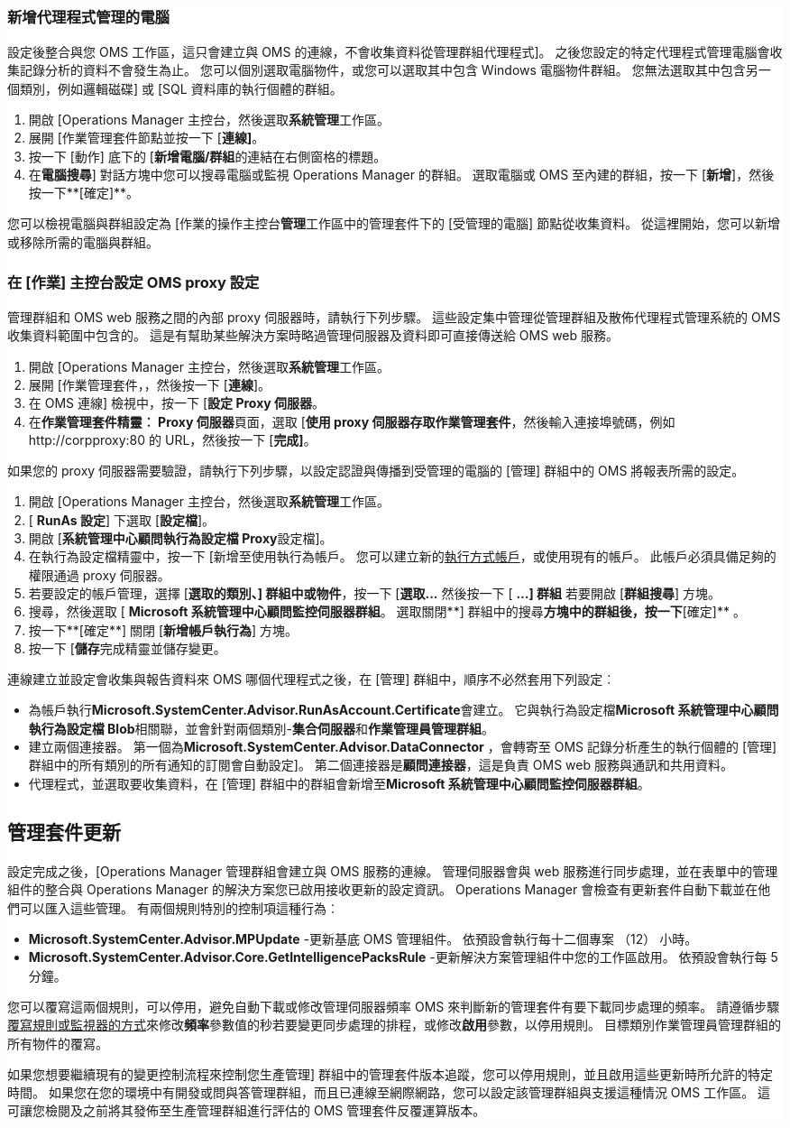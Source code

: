 ### <a name="add-agent-managed-computers"></a>新增代理程式管理的電腦
設定後整合與您 OMS 工作區，這只會建立與 OMS 的連線，不會收集資料從管理群組代理程式]。 之後您設定的特定代理程式管理電腦會收集記錄分析的資料不會發生為止。 您可以個別選取電腦物件，或您可以選取其中包含 Windows 電腦物件群組。 您無法選取其中包含另一個類別，例如邏輯磁碟] 或 [SQL 資料庫的執行個體的群組。

1. 開啟 [Operations Manager 主控台，然後選取**系統管理**工作區。
2. 展開 [作業管理套件節點並按一下 [**連線]**。
3. 按一下 [動作] 底下的 [**新增電腦/群組**的連結在右側窗格的標題。
4. 在**電腦搜尋**] 對話方塊中您可以搜尋電腦或監視 Operations Manager 的群組。 選取電腦或 OMS 至內建的群組，按一下 [**新增**]，然後按一下**[確定]**。

您可以檢視電腦與群組設定為 [作業的操作主控台**管理**工作區中的管理套件下的 [受管理的電腦] 節點從收集資料。  從這裡開始，您可以新增或移除所需的電腦與群組。

### <a name="configure-oms-proxy-settings-in-the-operations-console"></a>在 [作業] 主控台設定 OMS proxy 設定
管理群組和 OMS web 服務之間的內部 proxy 伺服器時，請執行下列步驟。  這些設定集中管理從管理群組及散佈代理程式管理系統的 OMS 收集資料範圍中包含的。  這是有幫助某些解決方案時略過管理伺服器及資料即可直接傳送給 OMS web 服務。

1. 開啟 [Operations Manager 主控台，然後選取**系統管理**工作區。
2. 展開 [作業管理套件，，然後按一下 [**連線**]。
3. 在 OMS 連線] 檢視中，按一下 [**設定 Proxy 伺服器**。
4. 在**作業管理套件精靈︰ Proxy 伺服器**頁面，選取 [**使用 proxy 伺服器存取作業管理套件**，然後輸入連接埠號碼，例如 http://corpproxy:80 的 URL，然後按一下 [**完成]**。

如果您的 proxy 伺服器需要驗證，請執行下列步驟，以設定認證與傳播到受管理的電腦的 [管理] 群組中的 OMS 將報表所需的設定。

1. 開啟 [Operations Manager 主控台，然後選取**系統管理**工作區。
2. [ **RunAs 設定**] 下選取 [**設定檔**]。
3. 開啟 [**系統管理中心顧問執行為設定檔 Proxy**設定檔]。
4. 在執行為設定檔精靈中，按一下 [新增至使用執行為帳戶。 您可以建立新的[執行方式帳戶](https://technet.microsoft.com/library/hh321655.aspx)，或使用現有的帳戶。 此帳戶必須具備足夠的權限通過 proxy 伺服器。
5. 若要設定的帳戶管理，選擇 [**選取的類別、] 群組中或物件**，按一下 [**選取...** 然後按一下 [ **...] 群組** 若要開啟 [**群組搜尋**] 方塊。
6. 搜尋，然後選取 [ **Microsoft 系統管理中心顧問監控伺服器群組**。  選取關閉**] 群組中的搜尋**方塊中的群組後，按一下**[確定]** 。
7.  按一下**[確定**] 關閉 [**新增帳戶執行為**] 方塊。
8.  按一下 [**儲存**完成精靈並儲存變更。

連線建立並設定會收集與報告資料來 OMS 哪個代理程式之後，在 [管理] 群組中，順序不必然套用下列設定︰

- 為帳戶執行**Microsoft.SystemCenter.Advisor.RunAsAccount.Certificate**會建立。  它與執行為設定檔**Microsoft 系統管理中心顧問執行為設定檔 Blob**相關聯，並會針對兩個類別-**集合伺服器**和**作業管理員管理群組**。
- 建立兩個連接器。  第一個為**Microsoft.SystemCenter.Advisor.DataConnector** ，會轉寄至 OMS 記錄分析產生的執行個體的 [管理] 群組中的所有類別的所有通知的訂閱會自動設定]。 第二個連接器是**顧問連接器**，這是負責 OMS web 服務與通訊和共用資料。
- 代理程式，並選取要收集資料，在 [管理] 群組中的群組會新增至**Microsoft 系統管理中心顧問監控伺服器群組**。

## <a name="management-pack-updates"></a>管理套件更新
設定完成之後，[Operations Manager 管理群組會建立與 OMS 服務的連線。  管理伺服器會與 web 服務進行同步處理，並在表單中的管理組件的整合與 Operations Manager 的解決方案您已啟用接收更新的設定資訊。   Operations Manager 會檢查有更新套件自動下載並在他們可以匯入這些管理。  有兩個規則特別的控制項這種行為︰

- **Microsoft.SystemCenter.Advisor.MPUpdate** -更新基底 OMS 管理組件。 依預設會執行每十二個專案 （12） 小時。
- **Microsoft.SystemCenter.Advisor.Core.GetIntelligencePacksRule** -更新解決方案管理組件中您的工作區啟用。 依預設會執行每 5 分鐘。

您可以覆寫這兩個規則，可以停用，避免自動下載或修改管理伺服器頻率 OMS 來判斷新的管理套件有要下載同步處理的頻率。  請遵循步驟[覆寫規則或監視器的方式](https://technet.microsoft.com/library/hh212869.aspx)來修改**頻率**參數值的秒若要變更同步處理的排程，或修改**啟用**參數，以停用規則。  目標類別作業管理員管理群組的所有物件的覆寫。

如果您想要繼續現有的變更控制流程來控制您生產管理] 群組中的管理套件版本追蹤，您可以停用規則，並且啟用這些更新時所允許的特定時間。 如果您在您的環境中有開發或問與答管理群組，而且已連線至網際網路，您可以設定該管理群組與支援這種情況 OMS 工作區。  這可讓您檢閱及之前將其發佈至生產管理群組進行評估的 OMS 管理套件反覆運算版本。

